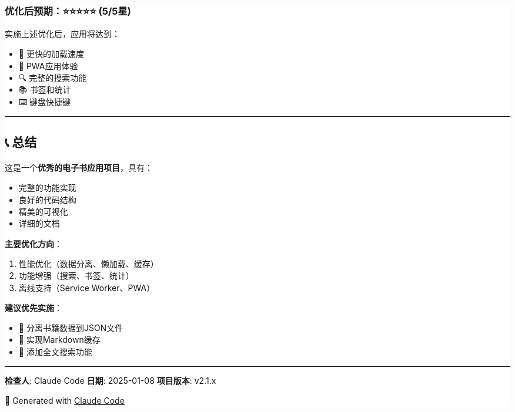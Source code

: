### 优化后预期：⭐⭐⭐⭐⭐ (5/5星)

实施上述优化后，应用将达到：
- 🚀 更快的加载速度
- 📱 PWA应用体验
- 🔍 完整的搜索功能
- 📚 书签和统计
- ⌨️ 键盘快捷键

---

## 📞 总结

这是一个**优秀的电子书应用项目**，具有：
- 完整的功能实现
- 良好的代码结构
- 精美的可视化
- 详细的文档

**主要优化方向**：
1. 性能优化（数据分离、懒加载、缓存）
2. 功能增强（搜索、书签、统计）
3. 离线支持（Service Worker、PWA）

**建议优先实施**：
- 🥇 分离书籍数据到JSON文件
- 🥈 实现Markdown缓存
- 🥉 添加全文搜索功能

---

**检查人**: Claude Code
**日期**: 2025-01-08
**项目版本**: v2.1.x

🤖 Generated with [Claude Code](https://claude.com/claude-code)
